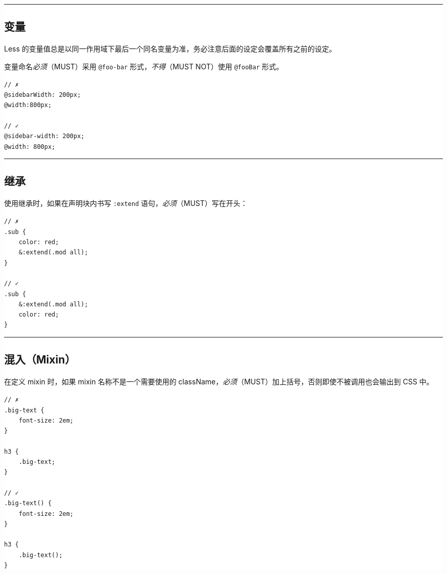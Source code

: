 ***

## 变量

Less 的变量值总是以同一作用域下最后一个同名变量为准，务必注意后面的设定会覆盖所有之前的设定。

变量命名*必须*（MUST）采用 `@foo-bar` 形式，*不得*（MUST NOT）使用 `@fooBar` 形式。

```less
// ✗
@sidebarWidth: 200px;
@width:800px;

// ✓
@sidebar-width: 200px;
@width: 800px;
```

***

## 继承

使用继承时，如果在声明块内书写 `:extend` 语句，*必须*（MUST）写在开头：

```less
// ✗
.sub {
    color: red;
    &:extend(.mod all);
}

// ✓
.sub {
    &:extend(.mod all);
    color: red;
}
```

***

## 混入（Mixin）

在定义 mixin 时，如果 mixin 名称不是一个需要使用的 className，*必须*（MUST）加上括号，否则即使不被调用也会输出到 CSS 中。

```less
// ✗
.big-text {
    font-size: 2em;
}

h3 {
    .big-text;
}

// ✓
.big-text() {
    font-size: 2em;
}

h3 {
    .big-text();
}
```
